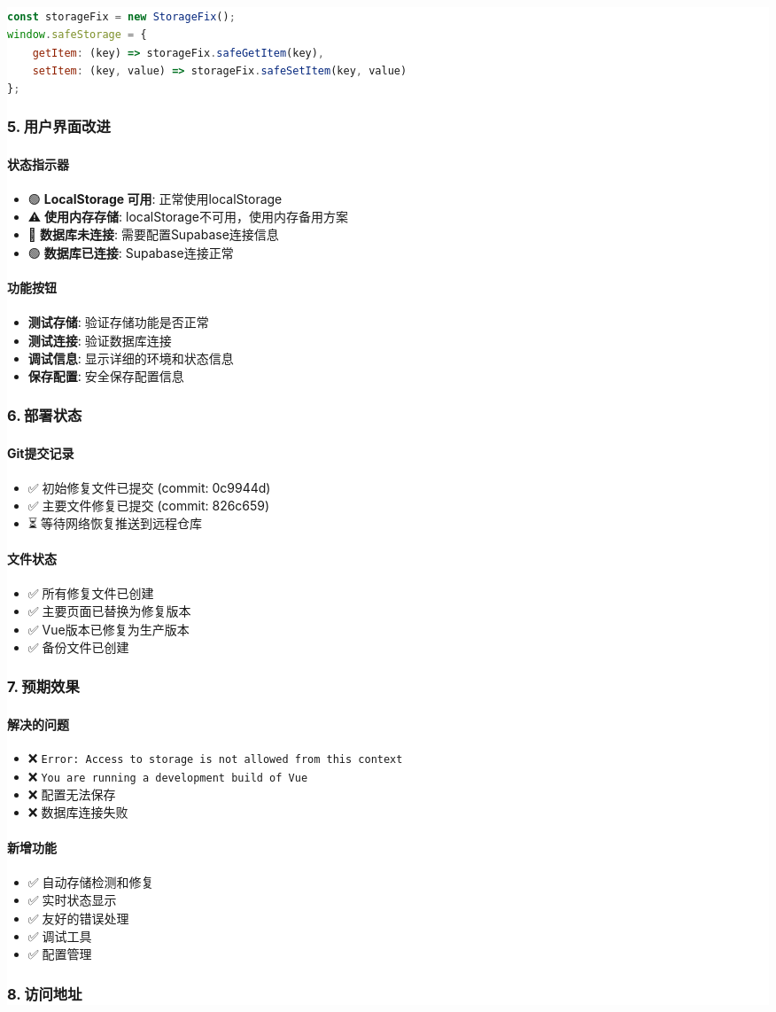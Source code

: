 ```javascript
const storageFix = new StorageFix();
window.safeStorage = {
    getItem: (key) => storageFix.safeGetItem(key),
    setItem: (key, value) => storageFix.safeSetItem(key, value)
};
```

### 5. 用户界面改进

#### 状态指示器
- 🟢 **LocalStorage 可用**: 正常使用localStorage
- ⚠️ **使用内存存储**: localStorage不可用，使用内存备用方案
- 🔴 **数据库未连接**: 需要配置Supabase连接信息
- 🟢 **数据库已连接**: Supabase连接正常

#### 功能按钮
- **测试存储**: 验证存储功能是否正常
- **测试连接**: 验证数据库连接
- **调试信息**: 显示详细的环境和状态信息
- **保存配置**: 安全保存配置信息

### 6. 部署状态

#### Git提交记录
- ✅ 初始修复文件已提交 (commit: 0c9944d)
- ✅ 主要文件修复已提交 (commit: 826c659)
- ⏳ 等待网络恢复推送到远程仓库

#### 文件状态
- ✅ 所有修复文件已创建
- ✅ 主要页面已替换为修复版本
- ✅ Vue版本已修复为生产版本
- ✅ 备份文件已创建

### 7. 预期效果

#### 解决的问题
- ❌ `Error: Access to storage is not allowed from this context`
- ❌ `You are running a development build of Vue`
- ❌ 配置无法保存
- ❌ 数据库连接失败

#### 新增功能
- ✅ 自动存储检测和修复
- ✅ 实时状态显示
- ✅ 友好的错误处理
- ✅ 调试工具
- ✅ 配置管理

### 8. 访问地址
